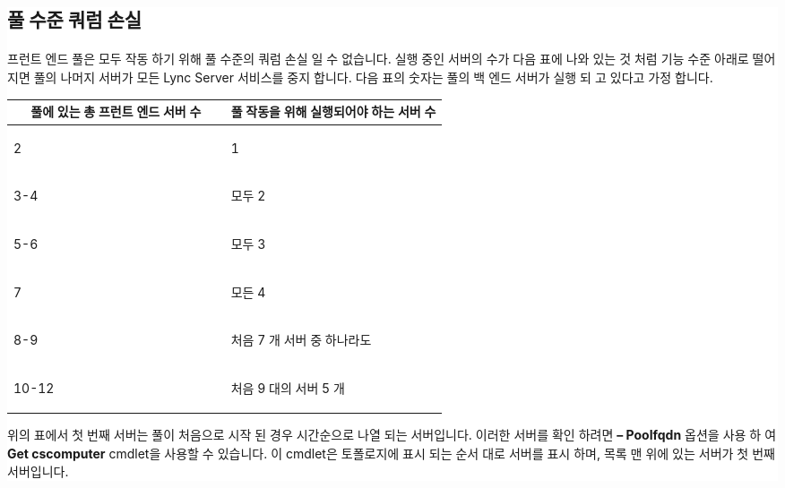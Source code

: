 <div>

## <a name="pool-level-quorum-loss"></a>풀 수준 쿼럼 손실

프런트 엔드 풀은 모두 작동 하기 위해 풀 수준의 쿼럼 손실 일 수 없습니다. 실행 중인 서버의 수가 다음 표에 나와 있는 것 처럼 기능 수준 아래로 떨어지면 풀의 나머지 서버가 모든 Lync Server 서비스를 중지 합니다. 다음 표의 숫자는 풀의 백 엔드 서버가 실행 되 고 있다고 가정 합니다.


<table>
<colgroup>
<col style="width: 50%" />
<col style="width: 50%" />
</colgroup>
<thead>
<tr class="header">
<th>풀에 있는 총 프런트 엔드 서버 수</th>
<th>풀 작동을 위해 실행되어야 하는 서버 수</th>
</tr>
</thead>
<tbody>
<tr class="odd">
<td><p>2</p></td>
<td><p>1 </p></td>
</tr>
<tr class="even">
<td><p>3-4</p></td>
<td><p>모두 2</p></td>
</tr>
<tr class="odd">
<td><p>5-6</p></td>
<td><p>모두 3</p></td>
</tr>
<tr class="even">
<td><p>7 </p></td>
<td><p>모든 4</p></td>
</tr>
<tr class="odd">
<td><p>8-9</p></td>
<td><p>처음 7 개 서버 중 하나라도</p></td>
</tr>
<tr class="even">
<td><p>10-12</p></td>
<td><p>처음 9 대의 서버 5 개</p></td>
</tr>
</tbody>
</table>


위의 표에서 첫 번째 서버는 풀이 처음으로 시작 된 경우 시간순으로 나열 되는 서버입니다. 이러한 서버를 확인 하려면 **– Poolfqdn** 옵션을 사용 하 여 **Get cscomputer** cmdlet을 사용할 수 있습니다. 이 cmdlet은 토폴로지에 표시 되는 순서 대로 서버를 표시 하며, 목록 맨 위에 있는 서버가 첫 번째 서버입니다.

</div>

<div>
